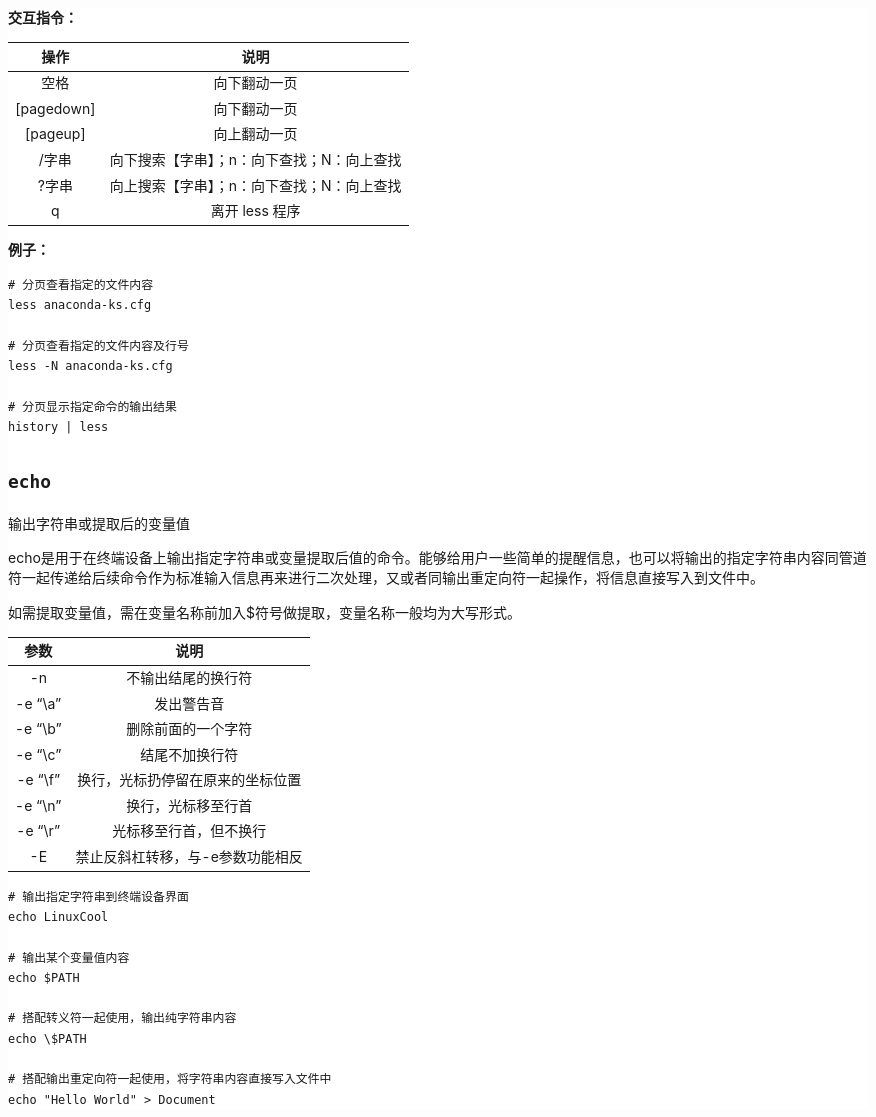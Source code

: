 **交互指令：**

|    操作    |                    说明                    |
| :--------: | :----------------------------------------: |
|    空格    |                向下翻动一页                |
| [pagedown] |                向下翻动一页                |
|  [pageup]  |                向上翻动一页                |
|   /字串    | 向下搜索【字串】；n：向下查找；N：向上查找 |
|   ?字串    | 向上搜索【字串】；n：向下查找；N：向上查找 |
|     q      |               离开 less 程序               |

**例子：**

```shell
# 分页查看指定的文件内容
less anaconda-ks.cfg 

# 分页查看指定的文件内容及行号
less -N anaconda-ks.cfg 

# 分页显示指定命令的输出结果
history | less
```

## `echo`

输出字符串或提取后的变量值

echo是用于在终端设备上输出指定字符串或变量提取后值的命令。能够给用户一些简单的提醒信息，也可以将输出的指定字符串内容同管道符一起传递给后续命令作为标准输入信息再来进行二次处理，又或者同输出重定向符一起操作，将信息直接写入到文件中。

如需提取变量值，需在变量名称前加入$符号做提取，变量名称一般均为大写形式。

|  参数   |               说明               |
| :-----: | :------------------------------: |
|   -n    |        不输出结尾的换行符        |
| -e “\a” |            发出警告音            |
| -e “\b” |        删除前面的一个字符        |
| -e “\c” |          结尾不加换行符          |
| -e “\f” | 换行，光标扔停留在原来的坐标位置 |
| -e “\n” |        换行，光标移至行首        |
| -e “\r” |      光标移至行首，但不换行      |
|   -E    | 禁止反斜杠转移，与-e参数功能相反 |

```shell
# 输出指定字符串到终端设备界面
echo LinuxCool

# 输出某个变量值内容
echo $PATH

# 搭配转义符一起使用，输出纯字符串内容
echo \$PATH

# 搭配输出重定向符一起使用，将字符串内容直接写入文件中
echo "Hello World" > Document

```